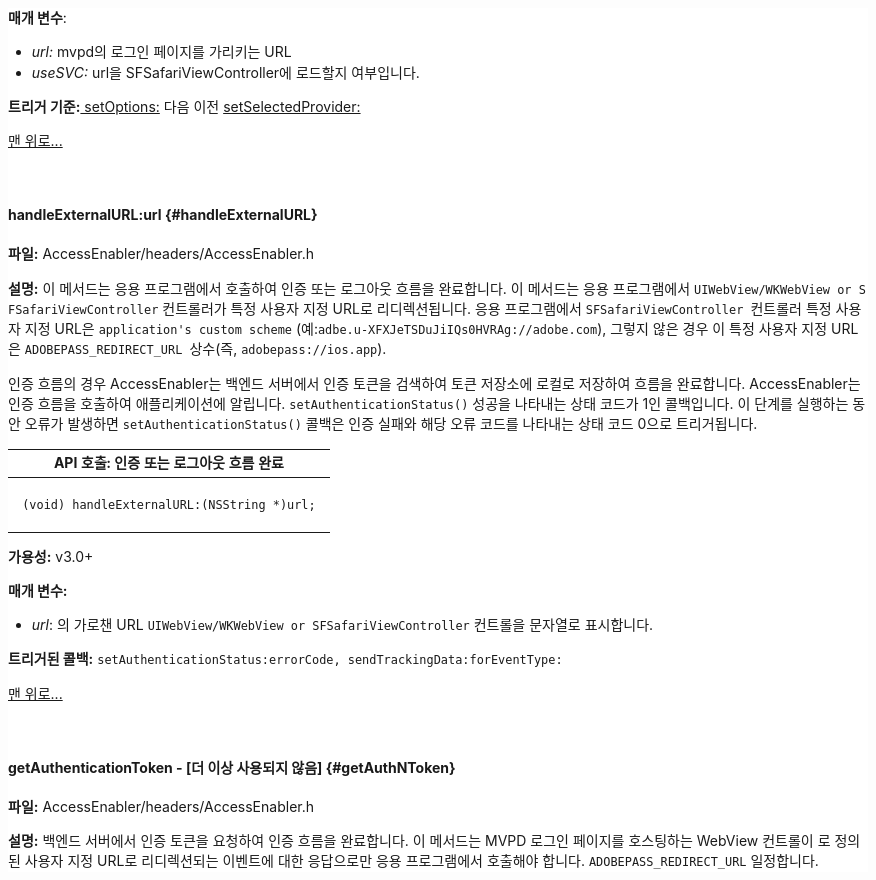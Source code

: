 **매개 변수**:

* *url:* mvpd의 로그인 페이지를 가리키는 URL
* *useSVC:* url을 SFSafariViewController에 로드할지 여부입니다.

**트리거 기준:**[ setOptions:](#setOptions) 다음 이전 [setSelectedProvider:](#setSelProv)

[맨 위로...](#apis)

</br>

#### handleExternalURL:url {#handleExternalURL}

**파일:** AccessEnabler/headers/AccessEnabler.h

**설명:** 이 메서드는 응용 프로그램에서 호출하여 인증 또는 로그아웃 흐름을 완료합니다. 이 메서드는 응용 프로그램에서 `UIWebView/WKWebView or SFSafariViewController` 컨트롤러가 특정 사용자 지정 URL로 리디렉션됩니다. 응용 프로그램에서 `SFSafariViewController `컨트롤러 특정 사용자 지정 URL은 `application's custom scheme` (예:`adbe.u-XFXJeTSDuJiIQs0HVRAg://adobe.com`), 그렇지 않은 경우 이 특정 사용자 지정 URL은 `ADOBEPASS_REDIRECT_URL `상수(즉, `adobepass://ios.app`).

인증 흐름의 경우 AccessEnabler는 백엔드 서버에서 인증 토큰을 검색하여 토큰 저장소에 로컬로 저장하여 흐름을 완료합니다. AccessEnabler는 인증 흐름을 호출하여 애플리케이션에 알립니다. `setAuthenticationStatus()` 성공을 나타내는 상태 코드가 1인 콜백입니다. 이 단계를 실행하는 동안 오류가 발생하면 `setAuthenticationStatus()` 콜백은 인증 실패와 해당 오류 코드를 나타내는 상태 코드 0으로 트리거됩니다.

<table class="pass_api_table">
<colgroup>
<col style="width: 100%" />
</colgroup>
<thead>
<tr class="header">
<th>API 호출: 인증 또는 로그아웃 흐름 완료</th>
</tr>
</thead>
<tbody>
<tr class="odd">
<td><pre><code> (void) handleExternalURL:(NSString *)url; </code></pre></td>
</tr>
</tbody>
</table>

**가용성:** v3.0+

**매개 변수:**

* *url*: 의 가로챈 URL ` UIWebView/WKWebView or SFSafariViewController ` 컨트롤을 문자열로 표시합니다.


**트리거된 콜백:** `setAuthenticationStatus:errorCode, sendTrackingData:forEventType:`

[맨 위로...](#apis)

</br>

#### getAuthenticationToken - [더 이상 사용되지 않음] {#getAuthNToken}

**파일:** AccessEnabler/headers/AccessEnabler.h

**설명:** 백엔드 서버에서 인증 토큰을 요청하여 인증 흐름을 완료합니다. 이 메서드는 MVPD 로그인 페이지를 호스팅하는 WebView 컨트롤이 로 정의된 사용자 지정 URL로 리디렉션되는 이벤트에 대한 응답으로만 응용 프로그램에서 호출해야 합니다. `ADOBEPASS_REDIRECT_URL` 일정합니다.

